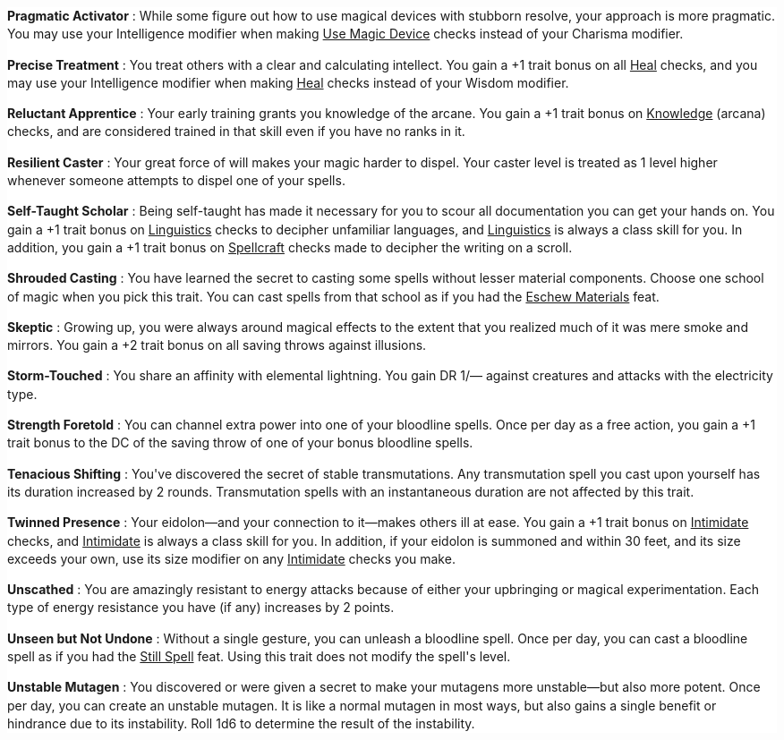 **Pragmatic Activator** : While some figure out how to use magical devices with stubborn resolve, your approach is more pragmatic. You may use your Intelligence modifier when making [Use Magic Device](skills/useMagicDevice#_use-magic-device) checks instead of your Charisma modifier.

**Precise Treatment** : You treat others with a clear and calculating intellect. You gain a +1 trait bonus on all [Heal](skills/heal#_heal) checks, and you may use your Intelligence modifier when making [Heal](skills/heal#_heal) checks instead of your Wisdom modifier.

**Reluctant Apprentice** : Your early training grants you knowledge of the arcane. You gain a +1 trait bonus on [Knowledge](skills/knowledge#_knowledge) (arcana) checks, and are considered trained in that skill even if you have no ranks in it.

**Resilient Caster** : Your great force of will makes your magic harder to dispel. Your caster level is treated as 1 level higher whenever someone attempts to dispel one of your spells.

**Self-Taught Scholar** : Being self-taught has made it necessary for you to scour all documentation you can get your hands on. You gain a +1 trait bonus on [Linguistics](skills/linguistics#_linguistics) checks to decipher unfamiliar languages, and [Linguistics](skills/linguistics#_linguistics) is always a class skill for you. In addition, you gain a +1 trait bonus on [Spellcraft](skills/spellcraft#_spellcraft) checks made to decipher the writing on a scroll.

**Shrouded Casting** : You have learned the secret to casting some spells without lesser material components. Choose one school of magic when you pick this trait. You can cast spells from that school as if you had the [Eschew Materials](feats#_eschew-materials) feat.

**Skeptic** : Growing up, you were always around magical effects to the extent that you realized much of it was mere smoke and mirrors. You gain a +2 trait bonus on all saving throws against illusions.

**Storm-Touched** : You share an affinity with elemental lightning. You gain DR 1/— against creatures and attacks with the electricity type.

**Strength Foretold** : You can channel extra power into one of your bloodline spells. Once per day as a free action, you gain a +1 trait bonus to the DC of the saving throw of one of your bonus bloodline spells.

**Tenacious Shifting** : You've discovered the secret of stable transmutations. Any transmutation spell you cast upon yourself has its duration increased by 2 rounds. Transmutation spells with an instantaneous duration are not affected by this trait.

**Twinned Presence** : Your eidolon—and your connection to it—makes others ill at ease. You gain a +1 trait bonus on [Intimidate](skills/intimidate#_intimidate) checks, and [Intimidate](skills/intimidate#_intimidate) is always a class skill for you. In addition, if your eidolon is summoned and within 30 feet, and its size exceeds your own, use its size modifier on any [Intimidate](skills/intimidate#_intimidate) checks you make.

**Unscathed** : You are amazingly resistant to energy attacks because of either your upbringing or magical experimentation. Each type of energy resistance you have (if any) increases by 2 points.

**Unseen but Not Undone** : Without a single gesture, you can unleash a bloodline spell. Once per day, you can cast a bloodline spell as if you had the [Still Spell](feats#_still-spell) feat. Using this trait does not modify the spell's level.

**Unstable Mutagen** : You discovered or were given a secret to make your mutagens more unstable—but also more potent. Once per day, you can create an unstable mutagen. It is like a normal mutagen in most ways, but also gains a single benefit or hindrance due to its instability. Roll 1d6 to determine the result of the instability.
